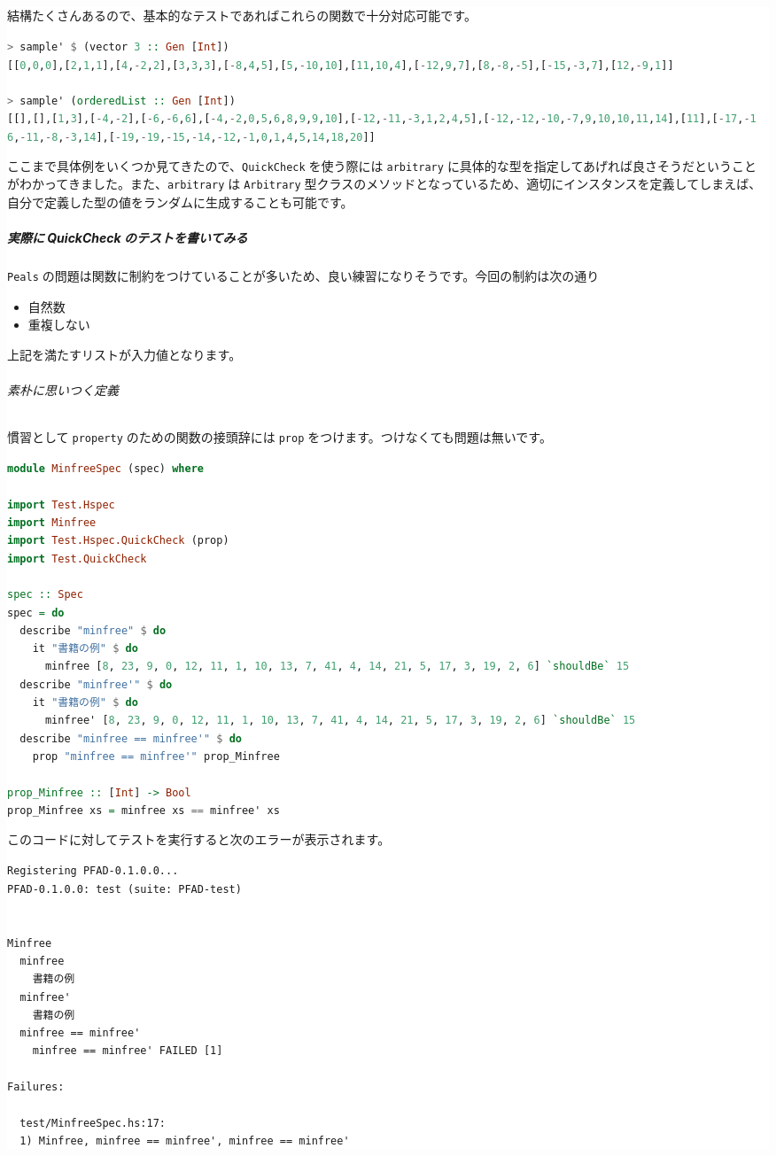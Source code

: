 結構たくさんあるので、基本的なテストであればこれらの関数で十分対応可能です。

```haskell
> sample' $ (vector 3 :: Gen [Int])
[[0,0,0],[2,1,1],[4,-2,2],[3,3,3],[-8,4,5],[5,-10,10],[11,10,4],[-12,9,7],[8,-8,-5],[-15,-3,7],[12,-9,1]]

> sample' (orderedList :: Gen [Int])
[[],[],[1,3],[-4,-2],[-6,-6,6],[-4,-2,0,5,6,8,9,9,10],[-12,-11,-3,1,2,4,5],[-12,-12,-10,-7,9,10,10,11,14],[11],[-17,-16,-11,-8,-3,14],[-19,-19,-15,-14,-12,-1,0,1,4,5,14,18,20]]
```

ここまで具体例をいくつか見てきたので、`QuickCheck` を使う際には `arbitrary` に具体的な型を指定してあげれば良さそうだということがわかってきました。また、`arbitrary` は `Arbitrary` 型クラスのメソッドとなっているため、適切にインスタンスを定義してしまえば、自分で定義した型の値をランダムに生成することも可能です。

##### 実際に QuickCheck のテストを書いてみる
`Peals` の問題は関数に制約をつけていることが多いため、良い練習になりそうです。今回の制約は次の通り

- 自然数
- 重複しない

上記を満たすリストが入力値となります。

###### 素朴に思いつく定義
慣習として `property` のための関数の接頭辞には `prop` をつけます。つけなくても問題は無いです。

```haskell:test/MinfreeSpec.hs
module MinfreeSpec (spec) where

import Test.Hspec
import Minfree
import Test.Hspec.QuickCheck (prop)
import Test.QuickCheck

spec :: Spec
spec = do
  describe "minfree" $ do
    it "書籍の例" $ do
      minfree [8, 23, 9, 0, 12, 11, 1, 10, 13, 7, 41, 4, 14, 21, 5, 17, 3, 19, 2, 6] `shouldBe` 15
  describe "minfree'" $ do
    it "書籍の例" $ do
      minfree' [8, 23, 9, 0, 12, 11, 1, 10, 13, 7, 41, 4, 14, 21, 5, 17, 3, 19, 2, 6] `shouldBe` 15
  describe "minfree == minfree'" $ do
    prop "minfree == minfree'" prop_Minfree

prop_Minfree :: [Int] -> Bool
prop_Minfree xs = minfree xs == minfree' xs
```

このコードに対してテストを実行すると次のエラーが表示されます。

```shell-session
Registering PFAD-0.1.0.0...
PFAD-0.1.0.0: test (suite: PFAD-test)


Minfree
  minfree
    書籍の例
  minfree'
    書籍の例
  minfree == minfree'
    minfree == minfree' FAILED [1]

Failures:

  test/MinfreeSpec.hs:17:
  1) Minfree, minfree == minfree', minfree == minfree'
```